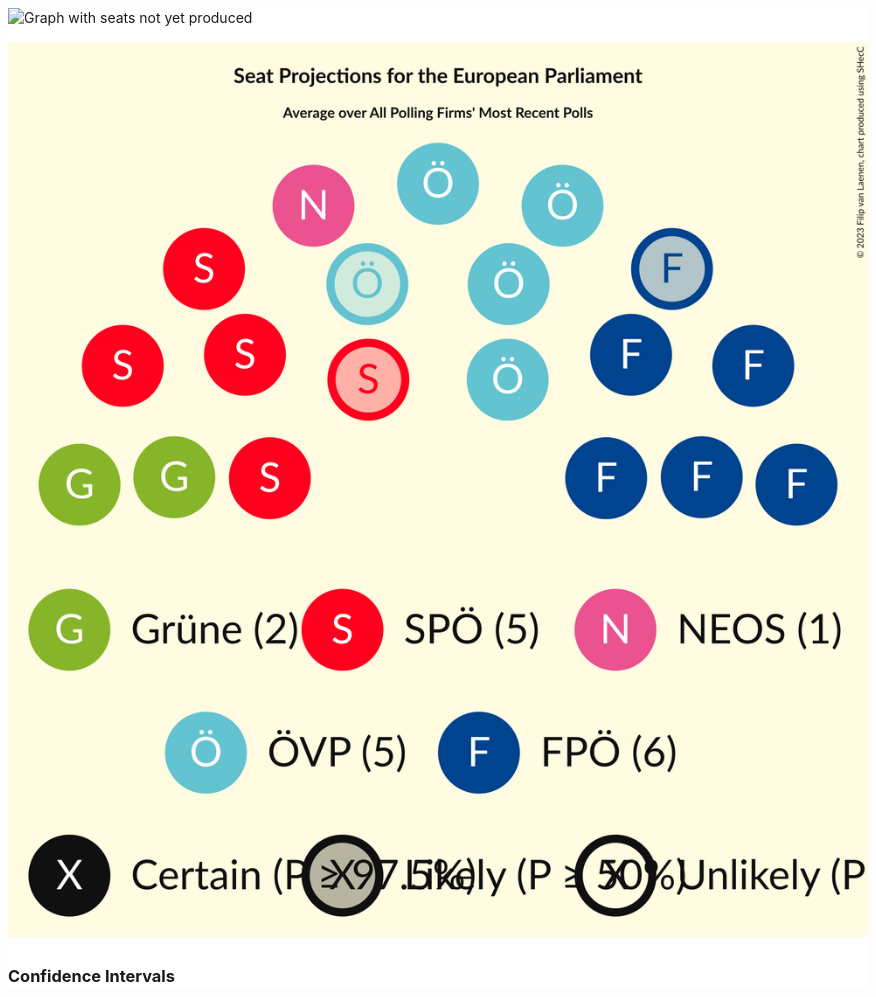 ![Graph with seats not yet produced](average-2023-09-30-seats.png "Seats")

![Graph with seating plan not yet produced](average-2023-09-30-seating-plan.png "Seating Plan")

### Confidence Intervals
